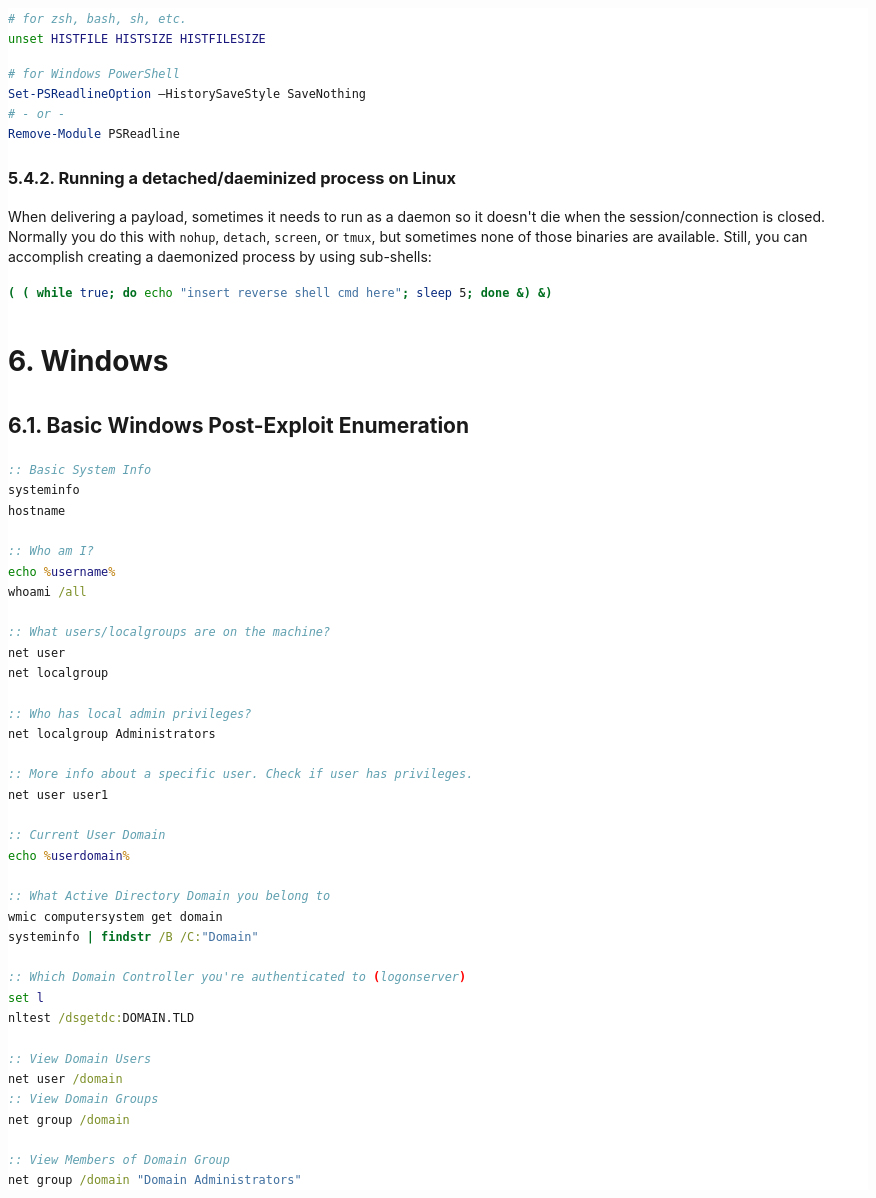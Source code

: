 ```sh
# for zsh, bash, sh, etc.
unset HISTFILE HISTSIZE HISTFILESIZE
```

```powershell
# for Windows PowerShell
Set-PSReadlineOption –HistorySaveStyle SaveNothing
# - or -
Remove-Module PSReadline
```

### 5.4.2. Running a detached/daeminized process on Linux

When delivering a payload, sometimes it needs to run as a daemon so it doesn't
die when the session/connection is closed. Normally you do this with `nohup`,
`detach`, `screen`, or `tmux`, but sometimes none of those binaries are available.
Still, you can accomplish creating a daemonized process by using sub-shells:

```sh
( ( while true; do echo "insert reverse shell cmd here"; sleep 5; done &) &)
```


# 6. Windows

## 6.1. Basic Windows Post-Exploit Enumeration

```bat
:: Basic System Info
systeminfo
hostname

:: Who am I?
echo %username%
whoami /all

:: What users/localgroups are on the machine?
net user
net localgroup

:: Who has local admin privileges?
net localgroup Administrators

:: More info about a specific user. Check if user has privileges.
net user user1

:: Current User Domain
echo %userdomain%

:: What Active Directory Domain you belong to
wmic computersystem get domain
systeminfo | findstr /B /C:"Domain"

:: Which Domain Controller you're authenticated to (logonserver)
set l
nltest /dsgetdc:DOMAIN.TLD

:: View Domain Users
net user /domain
:: View Domain Groups
net group /domain

:: View Members of Domain Group
net group /domain "Domain Administrators"
```